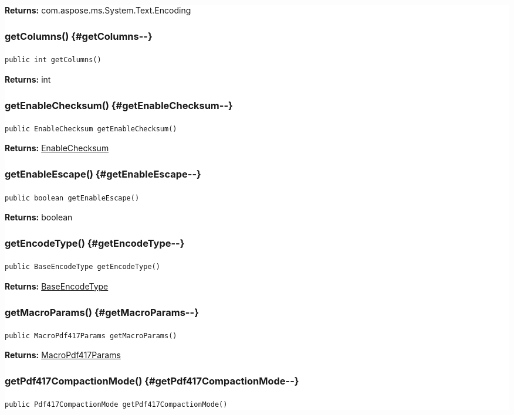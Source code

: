 

**Returns:**
com.aspose.ms.System.Text.Encoding
### getColumns() {#getColumns--}
```
public int getColumns()
```




**Returns:**
int
### getEnableChecksum() {#getEnableChecksum--}
```
public EnableChecksum getEnableChecksum()
```




**Returns:**
[EnableChecksum](../../com.aspose.barcode.generation/enablechecksum)
### getEnableEscape() {#getEnableEscape--}
```
public boolean getEnableEscape()
```




**Returns:**
boolean
### getEncodeType() {#getEncodeType--}
```
public BaseEncodeType getEncodeType()
```




**Returns:**
[BaseEncodeType](../../com.aspose.barcode.generation/baseencodetype)
### getMacroParams() {#getMacroParams--}
```
public MacroPdf417Params getMacroParams()
```




**Returns:**
[MacroPdf417Params](../../com.aspose.barcode.generation.renderers.barcoderenderers.encoders.parameters/macropdf417params)
### getPdf417CompactionMode() {#getPdf417CompactionMode--}
```
public Pdf417CompactionMode getPdf417CompactionMode()
```

